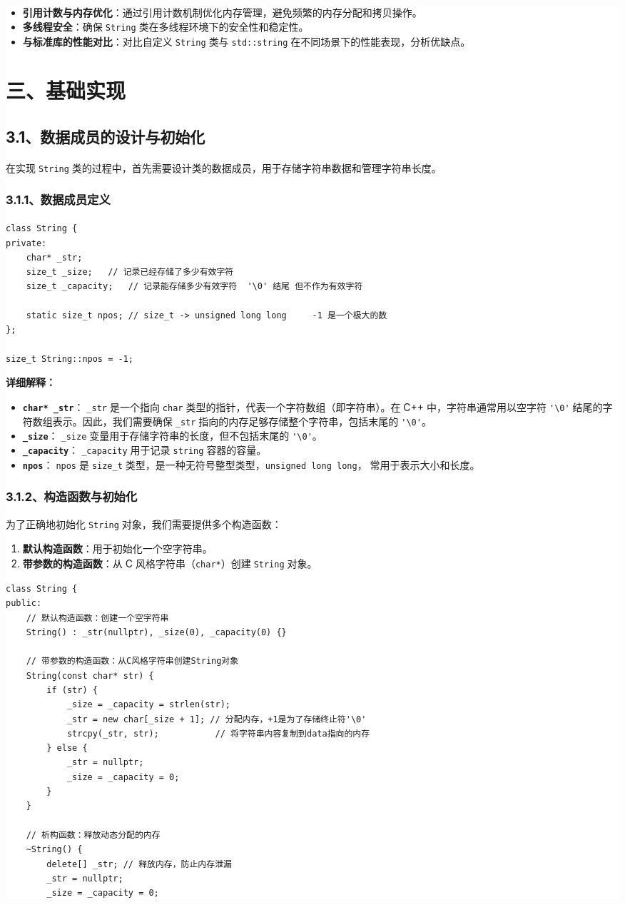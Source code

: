- **引用计数与内存优化**：通过引用计数机制优化内存管理，避免频繁的内存分配和拷贝操作。
- **多线程安全**：确保 `String` 类在多线程环境下的安全性和稳定性。
- **与标准库的性能对比**：对比自定义 `String` 类与 `std::string` 在不同场景下的性能表现，分析优缺点。



# 三、基础实现

## 3.1、数据成员的设计与初始化

在实现 `String` 类的过程中，首先需要设计类的数据成员，用于存储字符串数据和管理字符串长度。

### 3.1.1、数据成员定义

```
class String {
private:
    char* _str;
	size_t _size;	// 记录已经存储了多少有效字符
	size_t _capacity;	// 记录能存储多少有效字符	'\0' 结尾	但不作为有效字符

	static size_t npos;	// size_t -> unsigned long long		-1 是一个极大的数
};

size_t String::npos = -1;
```

**详细解释：**

- **`char* _str`**： `_str` 是一个指向 `char` 类型的指针，代表一个字符数组（即字符串）。在 C++ 中，字符串通常用以空字符 `'\0'` 结尾的字符数组表示。因此，我们需要确保 `_str` 指向的内存足够存储整个字符串，包括末尾的 `'\0'`。
- **`_size`**： `_size` 变量用于存储字符串的长度，但不包括末尾的 `'\0'`。
- **`_capacity`**： `_capacity` 用于记录 `string` 容器的容量。
- **`npos`**： `npos` 是 `size_t` 类型，是一种无符号整型类型，`unsigned long long`， 常用于表示大小和长度。



### 3.1.2、构造函数与初始化

为了正确地初始化 `String` 对象，我们需要提供多个构造函数：

1. **默认构造函数**：用于初始化一个空字符串。
2. **带参数的构造函数**：从 C 风格字符串（`char*`）创建 `String` 对象。

```
class String {
public:
    // 默认构造函数：创建一个空字符串
    String() : _str(nullptr), _size(0), _capacity(0) {}

    // 带参数的构造函数：从C风格字符串创建String对象
    String(const char* str) {
        if (str) {
            _size = _capacity = strlen(str);
            _str = new char[_size + 1]; // 分配内存，+1是为了存储终止符'\0'
            strcpy(_str, str);           // 将字符串内容复制到data指向的内存
        } else {
            _str = nullptr;
            _size = _capacity = 0;
        }
    }

    // 析构函数：释放动态分配的内存
    ~String() {
        delete[] _str; // 释放内存，防止内存泄漏
        _str = nullptr;
        _size = _capacity = 0;
```